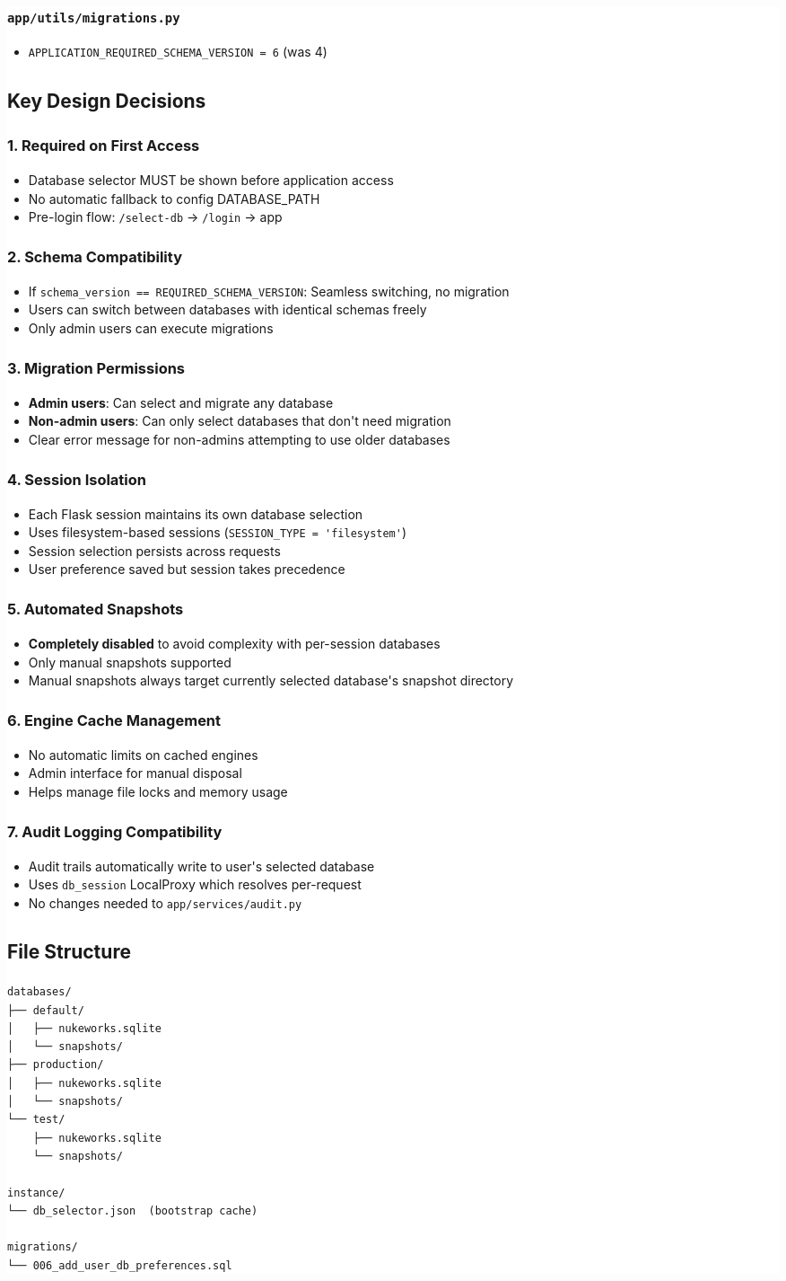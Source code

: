 ### `app/utils/migrations.py`
- `APPLICATION_REQUIRED_SCHEMA_VERSION = 6` (was 4)

## Key Design Decisions

### 1. Required on First Access
- Database selector MUST be shown before application access
- No automatic fallback to config DATABASE_PATH
- Pre-login flow: `/select-db` → `/login` → app

### 2. Schema Compatibility
- If `schema_version == REQUIRED_SCHEMA_VERSION`: Seamless switching, no migration
- Users can switch between databases with identical schemas freely
- Only admin users can execute migrations

### 3. Migration Permissions
- **Admin users**: Can select and migrate any database
- **Non-admin users**: Can only select databases that don't need migration
- Clear error message for non-admins attempting to use older databases

### 4. Session Isolation
- Each Flask session maintains its own database selection
- Uses filesystem-based sessions (`SESSION_TYPE = 'filesystem'`)
- Session selection persists across requests
- User preference saved but session takes precedence

### 5. Automated Snapshots
- **Completely disabled** to avoid complexity with per-session databases
- Only manual snapshots supported
- Manual snapshots always target currently selected database's snapshot directory

### 6. Engine Cache Management
- No automatic limits on cached engines
- Admin interface for manual disposal
- Helps manage file locks and memory usage

### 7. Audit Logging Compatibility
- Audit trails automatically write to user's selected database
- Uses `db_session` LocalProxy which resolves per-request
- No changes needed to `app/services/audit.py`

## File Structure

```
databases/
├── default/
│   ├── nukeworks.sqlite
│   └── snapshots/
├── production/
│   ├── nukeworks.sqlite
│   └── snapshots/
└── test/
    ├── nukeworks.sqlite
    └── snapshots/

instance/
└── db_selector.json  (bootstrap cache)

migrations/
└── 006_add_user_db_preferences.sql
```
